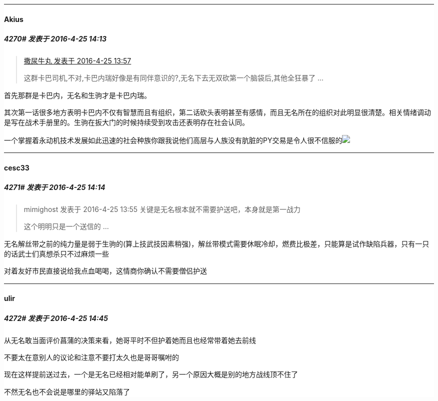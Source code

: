 


-----

####  Akius  
##### 4270#       发表于 2016-4-25 14:13



<blockquote><a href="httphttps://bbs.saraba1st.com/2b/forum.php?mod=redirect&amp;goto=findpost&amp;pid=32236660&amp;ptid=1180903" target="_blank">撒尿牛丸 发表于 2016-4-25 13:57</a>

这群卡巴司机,不对,卡巴内瑞好像是有同伴意识的?,无名下去无双砍第一个脑袋后,其他全狂暴了 ...</blockquote>
首先那群是卡巴内，无名和生驹才是卡巴内瑞。

其次第一话很多地方表明卡巴内不仅有智慧而且有组织，第二话砍头表明甚至有感情，而且无名所在的组织对此明显很清楚。相关情绪调动是写在战术手册里的。生驹在扳大门的时候持续受到攻击还表明存在社会认同。

一个掌握着永动机技术发展如此迅速的社会种族你跟我说他们高层与人族没有肮脏的PY交易是令人很不信服的<img src="https://static.saraba1st.com/image/smiley/face/91.gif" referrerpolicy="no-referrer">







-----

####  cesc33  
##### 4271#       发表于 2016-4-25 14:14



<blockquote>mimighost 发表于 2016-4-25 13:55
关键是无名根本就不需要护送吧，本身就是第一战力


这个明明只是一个送信的 ...</blockquote>
无名解丝带之前的纯力量是弱于生驹的(算上技武技因素稍强)，解丝带模式需要休眠冷却，燃费比极差，只能算是试作缺陷兵器，只有一只的话武士们真想杀只不过麻烦一些


对着友好市民直接说给我点血喝喝，这情商你确认不需要僧侣护送







-----

####  ulir  
##### 4272#       发表于 2016-4-25 14:45




从无名敢当面评价菖蒲的决策来看，她哥平时不但护着她而且也经常带着她去前线

不要太在意别人的议论和注意不要打太久也是哥哥嘱咐的


现在这样提前送过去，一个是无名已经相对能单刷了，另一个原因大概是别的地方战线顶不住了

不然无名也不会说是哪里的驿站又陷落了

